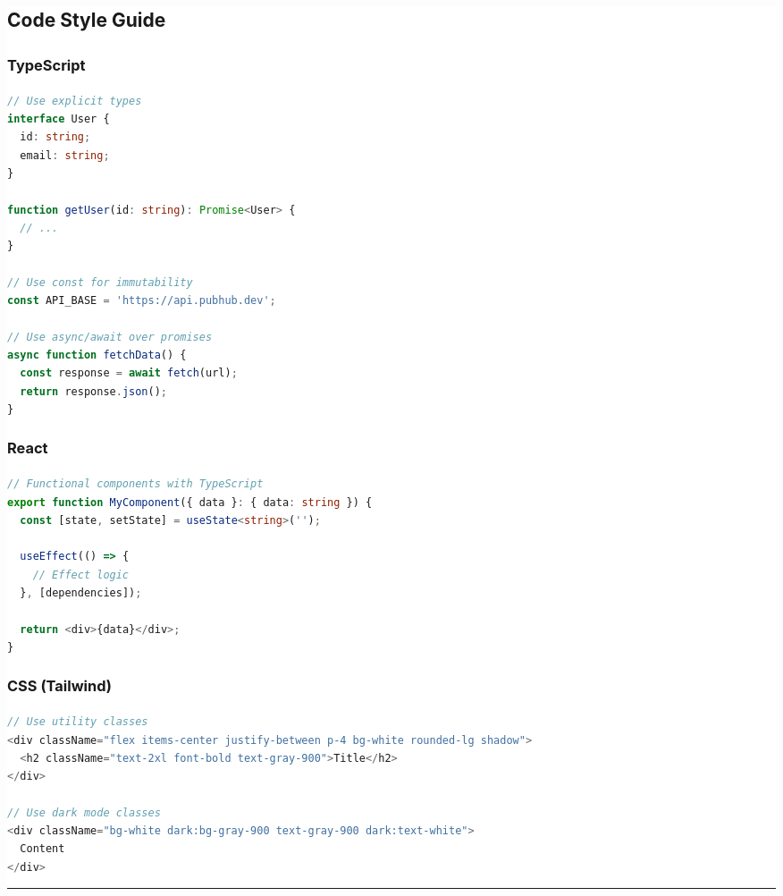 ## Code Style Guide

### TypeScript

```typescript
// Use explicit types
interface User {
  id: string;
  email: string;
}

function getUser(id: string): Promise<User> {
  // ...
}

// Use const for immutability
const API_BASE = 'https://api.pubhub.dev';

// Use async/await over promises
async function fetchData() {
  const response = await fetch(url);
  return response.json();
}
```

### React

```typescript
// Functional components with TypeScript
export function MyComponent({ data }: { data: string }) {
  const [state, setState] = useState<string>('');

  useEffect(() => {
    // Effect logic
  }, [dependencies]);

  return <div>{data}</div>;
}
```

### CSS (Tailwind)

```typescript
// Use utility classes
<div className="flex items-center justify-between p-4 bg-white rounded-lg shadow">
  <h2 className="text-2xl font-bold text-gray-900">Title</h2>
</div>

// Use dark mode classes
<div className="bg-white dark:bg-gray-900 text-gray-900 dark:text-white">
  Content
</div>
```

---